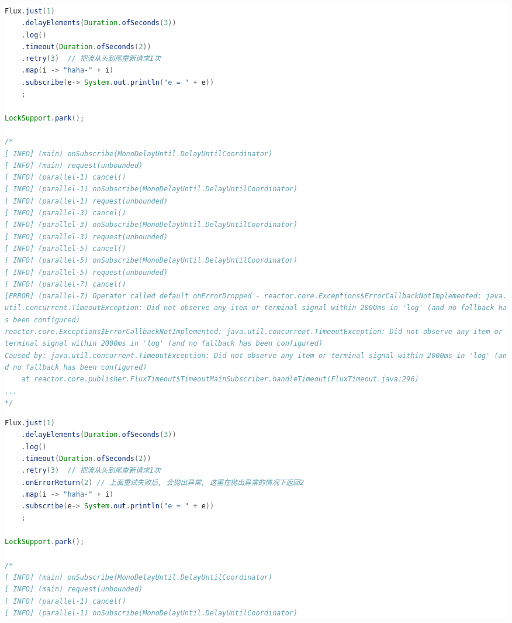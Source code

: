 
```java
Flux.just(1)
    .delayElements(Duration.ofSeconds(3))
    .log()
    .timeout(Duration.ofSeconds(2))
    .retry(3)  // 把流从头到尾重新请求1次
    .map(i -> "haha-" + i)
    .subscribe(e-> System.out.println("e = " + e))
    ;

LockSupport.park();

/*
[ INFO] (main) onSubscribe(MonoDelayUntil.DelayUntilCoordinator)
[ INFO] (main) request(unbounded)
[ INFO] (parallel-1) cancel()
[ INFO] (parallel-1) onSubscribe(MonoDelayUntil.DelayUntilCoordinator)
[ INFO] (parallel-1) request(unbounded)
[ INFO] (parallel-3) cancel()
[ INFO] (parallel-3) onSubscribe(MonoDelayUntil.DelayUntilCoordinator)
[ INFO] (parallel-3) request(unbounded)
[ INFO] (parallel-5) cancel()
[ INFO] (parallel-5) onSubscribe(MonoDelayUntil.DelayUntilCoordinator)
[ INFO] (parallel-5) request(unbounded)
[ INFO] (parallel-7) cancel()
[ERROR] (parallel-7) Operator called default onErrorDropped - reactor.core.Exceptions$ErrorCallbackNotImplemented: java.util.concurrent.TimeoutException: Did not observe any item or terminal signal within 2000ms in 'log' (and no fallback has been configured)
reactor.core.Exceptions$ErrorCallbackNotImplemented: java.util.concurrent.TimeoutException: Did not observe any item or terminal signal within 2000ms in 'log' (and no fallback has been configured)
Caused by: java.util.concurrent.TimeoutException: Did not observe any item or terminal signal within 2000ms in 'log' (and no fallback has been configured)
	at reactor.core.publisher.FluxTimeout$TimeoutMainSubscriber.handleTimeout(FluxTimeout.java:296)
...
*/

```

```java
Flux.just(1)
    .delayElements(Duration.ofSeconds(3))
    .log()
    .timeout(Duration.ofSeconds(2))
    .retry(3)  // 把流从头到尾重新请求1次
    .onErrorReturn(2) // 上面重试失败后, 会抛出异常, 这里在抛出异常的情况下返回2
    .map(i -> "haha-" + i)
    .subscribe(e-> System.out.println("e = " + e))
    ;

LockSupport.park();

/*
[ INFO] (main) onSubscribe(MonoDelayUntil.DelayUntilCoordinator)
[ INFO] (main) request(unbounded)
[ INFO] (parallel-1) cancel()
[ INFO] (parallel-1) onSubscribe(MonoDelayUntil.DelayUntilCoordinator)
